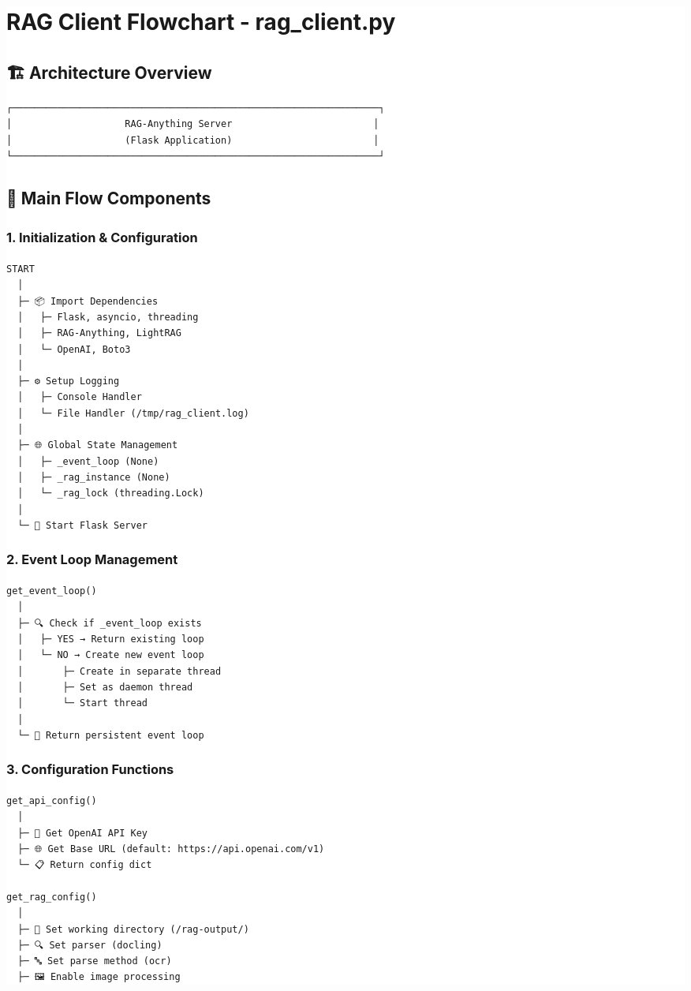 # RAG Client Flowchart - rag_client.py

## 🏗️ Architecture Overview

```
┌─────────────────────────────────────────────────────────────────┐
│                    RAG-Anything Server                         │
│                    (Flask Application)                         │
└─────────────────────────────────────────────────────────────────┘
```

## 🔄 Main Flow Components

### 1. **Initialization & Configuration**
```
START
  │
  ├─ 📦 Import Dependencies
  │   ├─ Flask, asyncio, threading
  │   ├─ RAG-Anything, LightRAG
  │   └─ OpenAI, Boto3
  │
  ├─ ⚙️ Setup Logging
  │   ├─ Console Handler
  │   └─ File Handler (/tmp/rag_client.log)
  │
  ├─ 🌐 Global State Management
  │   ├─ _event_loop (None)
  │   ├─ _rag_instance (None)
  │   └─ _rag_lock (threading.Lock)
  │
  └─ 🚀 Start Flask Server
```

### 2. **Event Loop Management**
```
get_event_loop()
  │
  ├─ 🔍 Check if _event_loop exists
  │   ├─ YES → Return existing loop
  │   └─ NO → Create new event loop
  │       ├─ Create in separate thread
  │       ├─ Set as daemon thread
  │       └─ Start thread
  │
  └─ 🔄 Return persistent event loop
```

### 3. **Configuration Functions**
```
get_api_config()
  │
  ├─ 🔑 Get OpenAI API Key
  ├─ 🌐 Get Base URL (default: https://api.openai.com/v1)
  └─ 📋 Return config dict

get_rag_config()
  │
  ├─ 📁 Set working directory (/rag-output/)
  ├─ 🔍 Set parser (docling)
  ├─ 🔤 Set parse method (ocr)
  ├─ 🖼️ Enable image processing
```